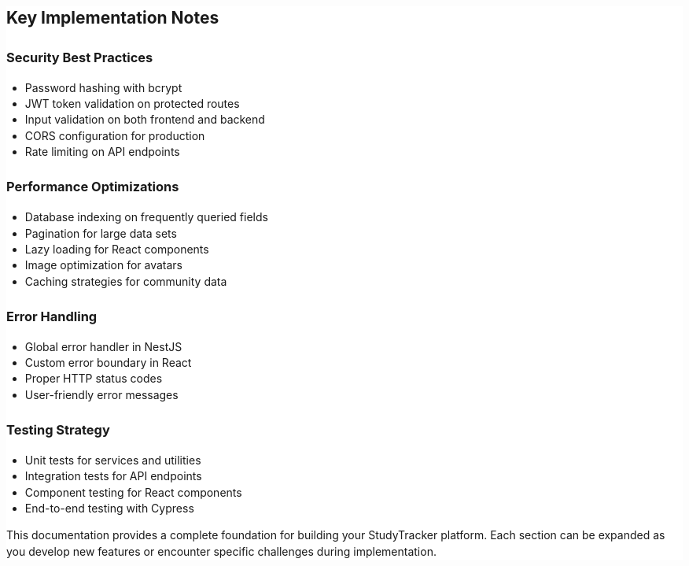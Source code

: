 ## Key Implementation Notes

### Security Best Practices
- Password hashing with bcrypt
- JWT token validation on protected routes
- Input validation on both frontend and backend
- CORS configuration for production
- Rate limiting on API endpoints

### Performance Optimizations
- Database indexing on frequently queried fields
- Pagination for large data sets
- Lazy loading for React components
- Image optimization for avatars
- Caching strategies for community data

### Error Handling
- Global error handler in NestJS
- Custom error boundary in React
- Proper HTTP status codes
- User-friendly error messages

### Testing Strategy
- Unit tests for services and utilities
- Integration tests for API endpoints
- Component testing for React components
- End-to-end testing with Cypress

This documentation provides a complete foundation for building your StudyTracker platform. Each section can be expanded as you develop new features or encounter specific challenges during implementation.
